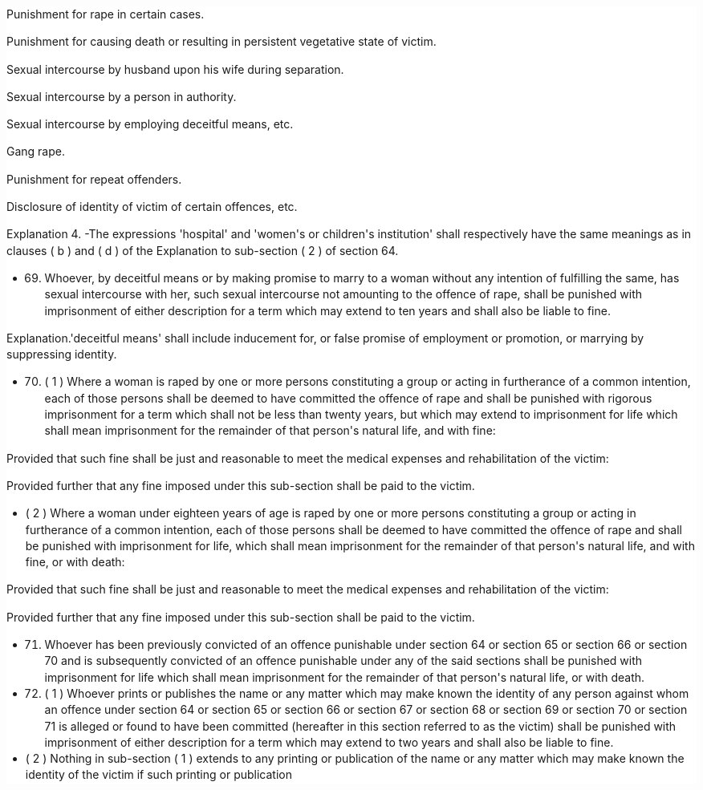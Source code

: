 Punishment for rape in certain cases.

Punishment for causing death or resulting in persistent vegetative state of victim.

Sexual intercourse by husband upon his wife during separation.

Sexual intercourse by a person in authority.

Sexual intercourse by employing deceitful means, etc.

Gang rape.

Punishment for repeat offenders.

Disclosure of identity of victim of certain offences, etc.

Explanation 4. -The expressions 'hospital' and 'women's or children's institution' shall respectively have the same meanings as in clauses ( b ) and ( d ) of the Explanation to sub-section ( 2 ) of section 64.

- 69. Whoever, by deceitful means or by making promise to marry to a woman without any intention of fulfilling the same, has sexual intercourse with her, such sexual intercourse not amounting to the offence of rape, shall be punished with imprisonment of either description for a term which may extend to ten years and shall also be liable to fine.

Explanation.'deceitful means' shall include inducement for, or false promise of employment or promotion, or marrying by suppressing identity.

- 70. ( 1 ) Where a woman is raped by one or more persons constituting a group or acting in furtherance of a common intention, each of those persons shall be deemed to have committed the offence of rape and shall be punished with rigorous imprisonment for a term which shall not be less than twenty years, but which may extend to imprisonment for life which shall mean imprisonment for the remainder of that person's natural life, and with fine:

Provided that such fine shall be just and reasonable to meet the medical expenses and rehabilitation of the victim:

Provided further that any fine imposed under this sub-section shall be paid to the victim.

- ( 2 ) Where a woman under eighteen years of age is raped by one or more persons constituting a group or acting in furtherance of a common intention, each of those persons shall be deemed to have committed the offence of rape and shall be punished with imprisonment for life, which shall mean imprisonment for the remainder of that person's natural life, and with fine, or with death:

Provided that such fine shall be just and reasonable to meet the medical expenses and rehabilitation of the victim:

Provided further that any fine imposed under this sub-section shall be paid to the victim.

- 71. Whoever has been previously convicted of an offence punishable under section 64 or section 65 or section 66 or section 70 and is subsequently convicted of an offence punishable under any of the said sections shall be punished with imprisonment for life which shall mean imprisonment for the remainder of that person's natural life, or with death.
- 72. ( 1 ) Whoever prints or publishes the name or any matter which may make known the identity of any person against whom an offence under section 64 or section 65 or section 66 or section 67 or section 68 or section 69 or section 70 or section 71 is alleged or found to have been committed (hereafter in this section referred to as the victim) shall be punished with imprisonment of either description for a term which may extend to two years and shall also be liable to fine.
- ( 2 ) Nothing in sub-section ( 1 ) extends to any printing or publication of the name or any matter which may make known the identity of the victim if such printing or publication
